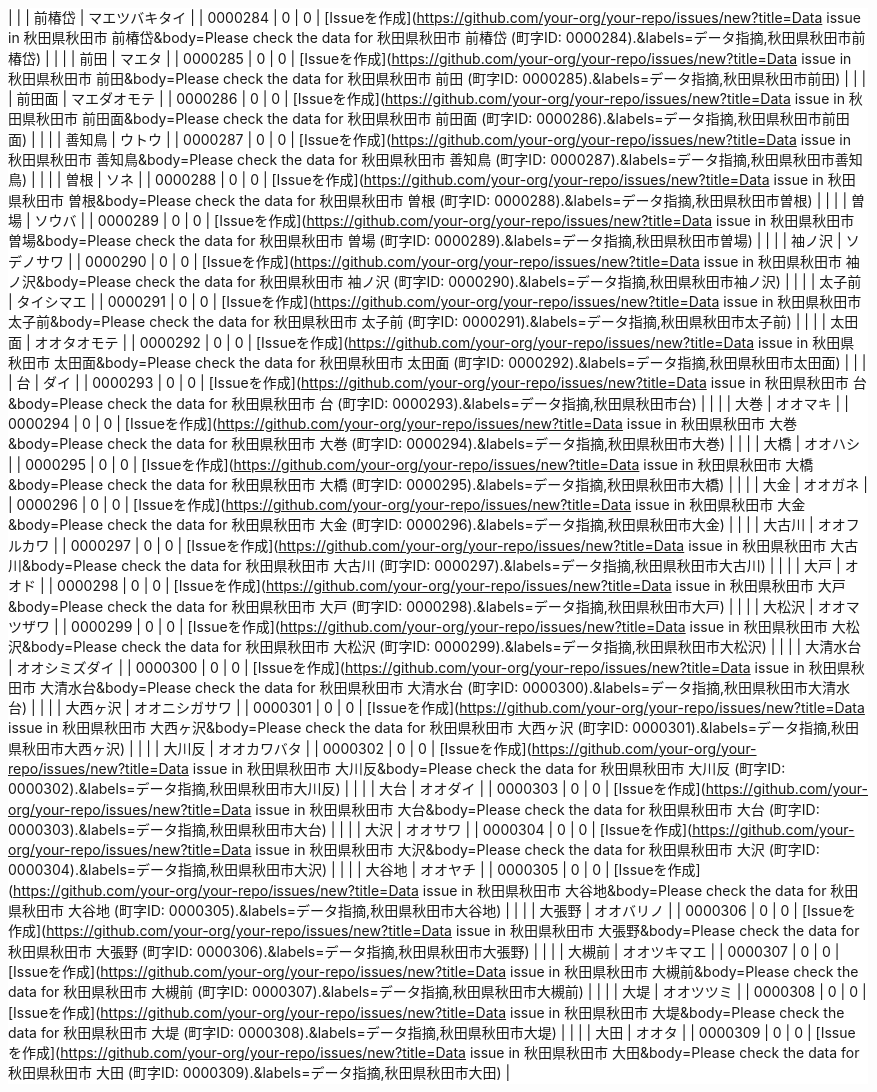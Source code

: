 |  |  | 前椿岱 |   マエツバキタイ |  | 0000284 | 0 | 0 | [Issueを作成](https://github.com/your-org/your-repo/issues/new?title=Data issue in 秋田県秋田市   前椿岱&body=Please check the data for 秋田県秋田市   前椿岱 (町字ID: 0000284).&labels=データ指摘,秋田県秋田市前椿岱) |
|  |  | 前田 |   マエタ |  | 0000285 | 0 | 0 | [Issueを作成](https://github.com/your-org/your-repo/issues/new?title=Data issue in 秋田県秋田市   前田&body=Please check the data for 秋田県秋田市   前田 (町字ID: 0000285).&labels=データ指摘,秋田県秋田市前田) |
|  |  | 前田面 |   マエダオモテ |  | 0000286 | 0 | 0 | [Issueを作成](https://github.com/your-org/your-repo/issues/new?title=Data issue in 秋田県秋田市   前田面&body=Please check the data for 秋田県秋田市   前田面 (町字ID: 0000286).&labels=データ指摘,秋田県秋田市前田面) |
|  |  | 善知鳥 |   ウトウ |  | 0000287 | 0 | 0 | [Issueを作成](https://github.com/your-org/your-repo/issues/new?title=Data issue in 秋田県秋田市   善知鳥&body=Please check the data for 秋田県秋田市   善知鳥 (町字ID: 0000287).&labels=データ指摘,秋田県秋田市善知鳥) |
|  |  | 曽根 |   ソネ |  | 0000288 | 0 | 0 | [Issueを作成](https://github.com/your-org/your-repo/issues/new?title=Data issue in 秋田県秋田市   曽根&body=Please check the data for 秋田県秋田市   曽根 (町字ID: 0000288).&labels=データ指摘,秋田県秋田市曽根) |
|  |  | 曽場 |   ソウバ |  | 0000289 | 0 | 0 | [Issueを作成](https://github.com/your-org/your-repo/issues/new?title=Data issue in 秋田県秋田市   曽場&body=Please check the data for 秋田県秋田市   曽場 (町字ID: 0000289).&labels=データ指摘,秋田県秋田市曽場) |
|  |  | 袖ノ沢 |   ソデノサワ |  | 0000290 | 0 | 0 | [Issueを作成](https://github.com/your-org/your-repo/issues/new?title=Data issue in 秋田県秋田市   袖ノ沢&body=Please check the data for 秋田県秋田市   袖ノ沢 (町字ID: 0000290).&labels=データ指摘,秋田県秋田市袖ノ沢) |
|  |  | 太子前 |   タイシマエ |  | 0000291 | 0 | 0 | [Issueを作成](https://github.com/your-org/your-repo/issues/new?title=Data issue in 秋田県秋田市   太子前&body=Please check the data for 秋田県秋田市   太子前 (町字ID: 0000291).&labels=データ指摘,秋田県秋田市太子前) |
|  |  | 太田面 |   オオタオモテ |  | 0000292 | 0 | 0 | [Issueを作成](https://github.com/your-org/your-repo/issues/new?title=Data issue in 秋田県秋田市   太田面&body=Please check the data for 秋田県秋田市   太田面 (町字ID: 0000292).&labels=データ指摘,秋田県秋田市太田面) |
|  |  | 台 |   ダイ |  | 0000293 | 0 | 0 | [Issueを作成](https://github.com/your-org/your-repo/issues/new?title=Data issue in 秋田県秋田市   台&body=Please check the data for 秋田県秋田市   台 (町字ID: 0000293).&labels=データ指摘,秋田県秋田市台) |
|  |  | 大巻 |   オオマキ |  | 0000294 | 0 | 0 | [Issueを作成](https://github.com/your-org/your-repo/issues/new?title=Data issue in 秋田県秋田市   大巻&body=Please check the data for 秋田県秋田市   大巻 (町字ID: 0000294).&labels=データ指摘,秋田県秋田市大巻) |
|  |  | 大橋 |   オオハシ |  | 0000295 | 0 | 0 | [Issueを作成](https://github.com/your-org/your-repo/issues/new?title=Data issue in 秋田県秋田市   大橋&body=Please check the data for 秋田県秋田市   大橋 (町字ID: 0000295).&labels=データ指摘,秋田県秋田市大橋) |
|  |  | 大金 |   オオガネ |  | 0000296 | 0 | 0 | [Issueを作成](https://github.com/your-org/your-repo/issues/new?title=Data issue in 秋田県秋田市   大金&body=Please check the data for 秋田県秋田市   大金 (町字ID: 0000296).&labels=データ指摘,秋田県秋田市大金) |
|  |  | 大古川 |   オオフルカワ |  | 0000297 | 0 | 0 | [Issueを作成](https://github.com/your-org/your-repo/issues/new?title=Data issue in 秋田県秋田市   大古川&body=Please check the data for 秋田県秋田市   大古川 (町字ID: 0000297).&labels=データ指摘,秋田県秋田市大古川) |
|  |  | 大戸 |   オオド |  | 0000298 | 0 | 0 | [Issueを作成](https://github.com/your-org/your-repo/issues/new?title=Data issue in 秋田県秋田市   大戸&body=Please check the data for 秋田県秋田市   大戸 (町字ID: 0000298).&labels=データ指摘,秋田県秋田市大戸) |
|  |  | 大松沢 |   オオマツザワ |  | 0000299 | 0 | 0 | [Issueを作成](https://github.com/your-org/your-repo/issues/new?title=Data issue in 秋田県秋田市   大松沢&body=Please check the data for 秋田県秋田市   大松沢 (町字ID: 0000299).&labels=データ指摘,秋田県秋田市大松沢) |
|  |  | 大清水台 |   オオシミズダイ |  | 0000300 | 0 | 0 | [Issueを作成](https://github.com/your-org/your-repo/issues/new?title=Data issue in 秋田県秋田市   大清水台&body=Please check the data for 秋田県秋田市   大清水台 (町字ID: 0000300).&labels=データ指摘,秋田県秋田市大清水台) |
|  |  | 大西ヶ沢 |   オオニシガサワ |  | 0000301 | 0 | 0 | [Issueを作成](https://github.com/your-org/your-repo/issues/new?title=Data issue in 秋田県秋田市   大西ヶ沢&body=Please check the data for 秋田県秋田市   大西ヶ沢 (町字ID: 0000301).&labels=データ指摘,秋田県秋田市大西ヶ沢) |
|  |  | 大川反 |   オオカワバタ |  | 0000302 | 0 | 0 | [Issueを作成](https://github.com/your-org/your-repo/issues/new?title=Data issue in 秋田県秋田市   大川反&body=Please check the data for 秋田県秋田市   大川反 (町字ID: 0000302).&labels=データ指摘,秋田県秋田市大川反) |
|  |  | 大台 |   オオダイ |  | 0000303 | 0 | 0 | [Issueを作成](https://github.com/your-org/your-repo/issues/new?title=Data issue in 秋田県秋田市   大台&body=Please check the data for 秋田県秋田市   大台 (町字ID: 0000303).&labels=データ指摘,秋田県秋田市大台) |
|  |  | 大沢 |   オオサワ |  | 0000304 | 0 | 0 | [Issueを作成](https://github.com/your-org/your-repo/issues/new?title=Data issue in 秋田県秋田市   大沢&body=Please check the data for 秋田県秋田市   大沢 (町字ID: 0000304).&labels=データ指摘,秋田県秋田市大沢) |
|  |  | 大谷地 |   オオヤチ |  | 0000305 | 0 | 0 | [Issueを作成](https://github.com/your-org/your-repo/issues/new?title=Data issue in 秋田県秋田市   大谷地&body=Please check the data for 秋田県秋田市   大谷地 (町字ID: 0000305).&labels=データ指摘,秋田県秋田市大谷地) |
|  |  | 大張野 |   オオバリノ |  | 0000306 | 0 | 0 | [Issueを作成](https://github.com/your-org/your-repo/issues/new?title=Data issue in 秋田県秋田市   大張野&body=Please check the data for 秋田県秋田市   大張野 (町字ID: 0000306).&labels=データ指摘,秋田県秋田市大張野) |
|  |  | 大槻前 |   オオツキマエ |  | 0000307 | 0 | 0 | [Issueを作成](https://github.com/your-org/your-repo/issues/new?title=Data issue in 秋田県秋田市   大槻前&body=Please check the data for 秋田県秋田市   大槻前 (町字ID: 0000307).&labels=データ指摘,秋田県秋田市大槻前) |
|  |  | 大堤 |   オオツツミ |  | 0000308 | 0 | 0 | [Issueを作成](https://github.com/your-org/your-repo/issues/new?title=Data issue in 秋田県秋田市   大堤&body=Please check the data for 秋田県秋田市   大堤 (町字ID: 0000308).&labels=データ指摘,秋田県秋田市大堤) |
|  |  | 大田 |   オオタ |  | 0000309 | 0 | 0 | [Issueを作成](https://github.com/your-org/your-repo/issues/new?title=Data issue in 秋田県秋田市   大田&body=Please check the data for 秋田県秋田市   大田 (町字ID: 0000309).&labels=データ指摘,秋田県秋田市大田) |
